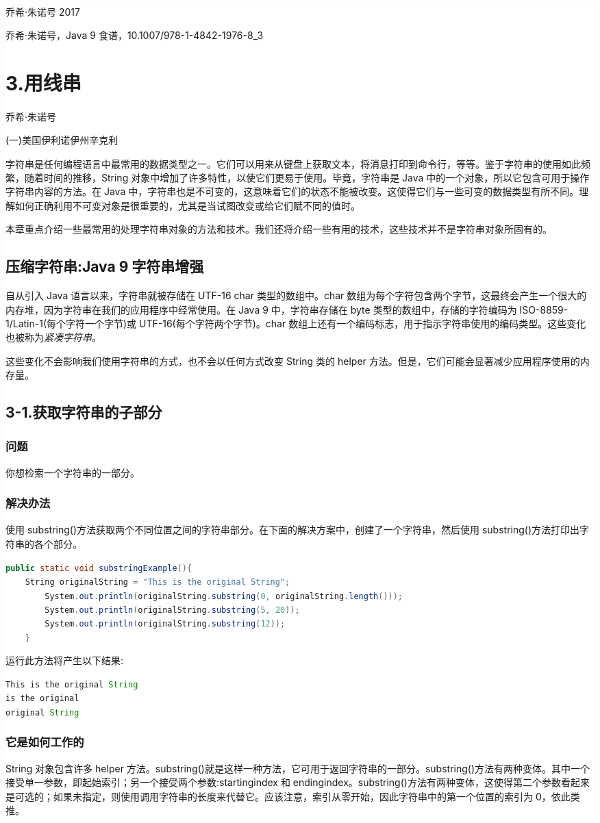 乔希·朱诺号 2017

乔希·朱诺号，Java 9 食谱，10.1007/978-1-4842-1976-8_3

# 3.用线串

乔希·朱诺号

(一)美国伊利诺伊州辛克利

字符串是任何编程语言中最常用的数据类型之一。它们可以用来从键盘上获取文本，将消息打印到命令行，等等。鉴于字符串的使用如此频繁，随着时间的推移，String 对象中增加了许多特性，以使它们更易于使用。毕竟，字符串是 Java 中的一个对象，所以它包含可用于操作字符串内容的方法。在 Java 中，字符串也是不可变的，这意味着它们的状态不能被改变。这使得它们与一些可变的数据类型有所不同。理解如何正确利用不可变对象是很重要的，尤其是当试图改变或给它们赋不同的值时。

本章重点介绍一些最常用的处理字符串对象的方法和技术。我们还将介绍一些有用的技术，这些技术并不是字符串对象所固有的。

## 压缩字符串:Java 9 字符串增强

自从引入 Java 语言以来，字符串就被存储在 UTF-16 char 类型的数组中。char 数组为每个字符包含两个字节，这最终会产生一个很大的内存堆，因为字符串在我们的应用程序中经常使用。在 Java 9 中，字符串存储在 byte 类型的数组中，存储的字符编码为 ISO-8859-1/Latin-1(每个字符一个字节)或 UTF-16(每个字符两个字节)。char 数组上还有一个编码标志，用于指示字符串使用的编码类型。这些变化也被称为*紧凑字符串*。

这些变化不会影响我们使用字符串的方式，也不会以任何方式改变 String 类的 helper 方法。但是，它们可能会显著减少应用程序使用的内存量。

## 3-1.获取字符串的子部分

### 问题

你想检索一个字符串的一部分。

### 解决办法

使用 substring()方法获取两个不同位置之间的字符串部分。在下面的解决方案中，创建了一个字符串，然后使用 substring()方法打印出字符串的各个部分。

```java
public static void substringExample(){
    String originalString = "This is the original String";
        System.out.println(originalString.substring(0, originalString.length()));
        System.out.println(originalString.substring(5, 20));
        System.out.println(originalString.substring(12));
    }
```

运行此方法将产生以下结果:

```java
This is the original String
is the original
original String
```

### 它是如何工作的

String 对象包含许多 helper 方法。substring()就是这样一种方法，它可用于返回字符串的一部分。substring()方法有两种变体。其中一个接受单一参数，即起始索引；另一个接受两个参数:startingindex 和 endingindex。substring()方法有两种变体，这使得第二个参数看起来是可选的；如果未指定，则使用调用字符串的长度来代替它。应该注意，索引从零开始，因此字符串中的第一个位置的索引为 0，依此类推。
